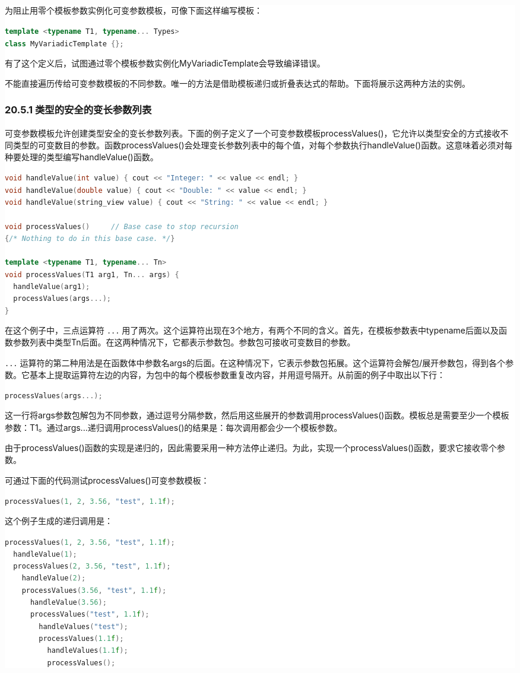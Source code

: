 为阻止用零个模板参数实例化可变参数模板，可像下面这样编写模板：

```cpp
template <typename T1, typename... Types>
class MyVariadicTemplate {}; 
```

有了这个定义后，试图通过零个模板参数实例化MyVariadicTemplate会导致编译错误。

不能直接遍历传给可变参数模板的不同参数。唯一的方法是借助模板递归或折叠表达式的帮助。下面将展示这两种方法的实例。

### 20.5.1 类型的安全的变长参数列表

可变参数模板允许创建类型安全的变长参数列表。下面的例子定义了一个可变参数模板processValues()，它允许以类型安全的方式接收不同类型的可变数目的参数。函数processValues()会处理变长参数列表中的每个值，对每个参数执行handleValue()函数。这意味着必须对每种要处理的类型编写handleValue()函数。

```cpp
void handleValue(int value) { cout << "Integer: " << value << endl; }
void handleValue(double value) { cout << "Double: " << value << endl; }
void handleValue(string_view value) { cout << "String: " << value << endl; }

void processValues()     // Base case to stop recursion
{/* Nothing to do in this base case. */}

template <typename T1, typename... Tn>
void processValues(T1 arg1, Tn... args) {  
  handleValue(arg1);
  processValues(args...);
}
```

在这个例子中，三点运算符 `...` 用了两次。这个运算符出现在3个地方，有两个不同的含义。首先，在模板参数表中typename后面以及函数参数列表中类型Tn后面。在这两种情况下，它都表示参数包。参数包可接收可变数目的参数。

`...` 运算符的第二种用法是在函数体中参数名args的后面。在这种情况下，它表示参数包拓展。这个运算符会解包/展开参数包，得到各个参数。它基本上提取运算符左边的内容，为包中的每个模板参数重复改内容，并用逗号隔开。从前面的例子中取出以下行：

```cpp
processValues(args...);
```

这一行将args参数包解包为不同参数，通过逗号分隔参数，然后用这些展开的参数调用processValues()函数。模板总是需要至少一个模板参数：T1。通过args...递归调用processValues()的结果是：每次调用都会少一个模板参数。

由于processValues()函数的实现是递归的，因此需要采用一种方法停止递归。为此，实现一个processValues()函数，要求它接收零个参数。

可通过下面的代码测试processValues()可变参数模板：

```cpp
processValues(1, 2, 3.56, "test", 1.1f);
```

这个例子生成的递归调用是：

```cpp
processValues(1, 2, 3.56, "test", 1.1f);
  handleValue(1);
  processValues(2, 3.56, "test", 1.1f);
    handleValue(2);
    processValues(3.56, "test", 1.1f); 	
      handleValue(3.56);
      processValues("test", 1.1f);
        handleValues("test");
        processValues(1.1f);
          handleValues(1.1f);
          processValues();
```
